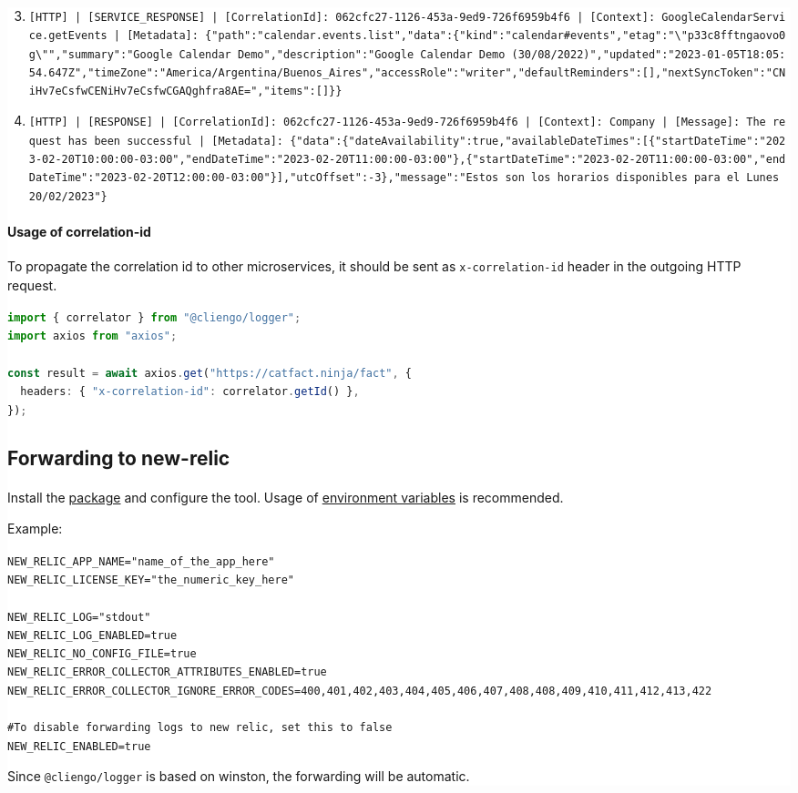 3. `[HTTP] | [SERVICE_RESPONSE] | [CorrelationId]: 062cfc27-1126-453a-9ed9-726f6959b4f6 | [Context]: GoogleCalendarService.getEvents | [Metadata]: {"path":"calendar.events.list","data":{"kind":"calendar#events","etag":"\"p33c8fftngaovo0g\"","summary":"Google Calendar Demo","description":"Google Calendar Demo (30/08/2022)","updated":"2023-01-05T18:05:54.647Z","timeZone":"America/Argentina/Buenos_Aires","accessRole":"writer","defaultReminders":[],"nextSyncToken":"CNiHv7eCsfwCENiHv7eCsfwCGAQghfra8AE=","items":[]}}`

4. `[HTTP] | [RESPONSE] | [CorrelationId]: 062cfc27-1126-453a-9ed9-726f6959b4f6 | [Context]: Company | [Message]: The request has been successful | [Metadata]: {"data":{"dateAvailability":true,"availableDateTimes":[{"startDateTime":"2023-02-20T10:00:00-03:00","endDateTime":"2023-02-20T11:00:00-03:00"},{"startDateTime":"2023-02-20T11:00:00-03:00","endDateTime":"2023-02-20T12:00:00-03:00"}],"utcOffset":-3},"message":"Estos son los horarios disponibles para el Lunes 20/02/2023"}`

#### Usage of correlation-id

To propagate the correlation id to other microservices, it should be sent as `x-correlation-id` header in the outgoing HTTP request.

```typescript
import { correlator } from "@cliengo/logger";
import axios from "axios";

const result = await axios.get("https://catfact.ninja/fact", {
  headers: { "x-correlation-id": correlator.getId() },
});
```

## Forwarding to new-relic

Install the [package](https://github.com/newrelic/node-newrelic) and configure the tool. Usage of [environment variables](https://docs.newrelic.com/docs/apm/agents/nodejs-agent/installation-configuration/nodejs-agent-configuration/#environment) is recommended.

Example:

```properties
NEW_RELIC_APP_NAME="name_of_the_app_here"
NEW_RELIC_LICENSE_KEY="the_numeric_key_here"

NEW_RELIC_LOG="stdout"
NEW_RELIC_LOG_ENABLED=true
NEW_RELIC_NO_CONFIG_FILE=true
NEW_RELIC_ERROR_COLLECTOR_ATTRIBUTES_ENABLED=true
NEW_RELIC_ERROR_COLLECTOR_IGNORE_ERROR_CODES=400,401,402,403,404,405,406,407,408,408,409,410,411,412,413,422

#To disable forwarding logs to new relic, set this to false
NEW_RELIC_ENABLED=true
```

Since `@cliengo/logger` is based on winston, the forwarding will be automatic.
